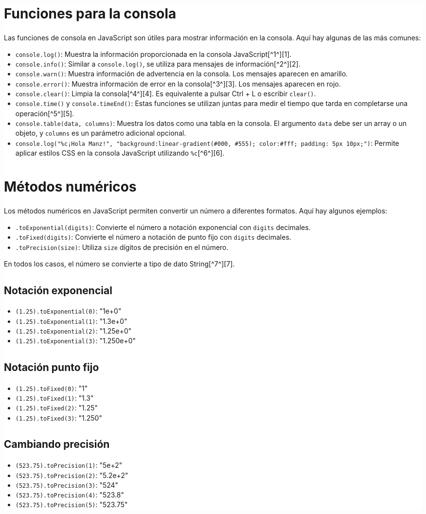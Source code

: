 # Funciones para la consola

Las funciones de consola en JavaScript son útiles para mostrar información en la consola. Aquí hay algunas de las más comunes:

- `console.log()`: Muestra la información proporcionada en la consola JavaScript[^1^][1].
- `console.info()`: Similar a `console.log()`, se utiliza para mensajes de información[^2^][2].
- `console.warn()`: Muestra información de advertencia en la consola. Los mensajes aparecen en amarillo.
- `console.error()`: Muestra información de error en la consola[^3^][3]. Los mensajes aparecen en rojo.
- `console.clear()`: Limpia la consola[^4^][4]. Es equivalente a pulsar Ctrl + L o escribir `clear()`.
- `console.time()` y `console.timeEnd()`: Estas funciones se utilizan juntas para medir el tiempo que tarda en completarse una operación[^5^][5].
- `console.table(data, columns)`: Muestra los datos como una tabla en la consola. El argumento `data` debe ser un array o un objeto, y `columns` es un parámetro adicional opcional.
- `console.log("%c¡Hola Manz!", "background:linear-gradient(#000, #555); color:#fff; padding: 5px 10px;")`: Permite aplicar estilos CSS en la consola JavaScript utilizando `%c`[^6^][6].

# Métodos numéricos

Los métodos numéricos en JavaScript permiten convertir un número a diferentes formatos. Aquí hay algunos ejemplos:

- `.toExponential(digits)`: Convierte el número a notación exponencial con `digits` decimales.
- `.toFixed(digits)`: Convierte el número a notación de punto fijo con `digits` decimales.
- `.toPrecision(size)`: Utiliza `size` dígitos de precisión en el número.

En todos los casos, el número se convierte a tipo de dato String[^7^][7].

## Notación exponencial

- `(1.25).toExponential(0)`: "1e+0"
- `(1.25).toExponential(1)`: "1.3e+0"
- `(1.25).toExponential(2)`: "1.25e+0"
- `(1.25).toExponential(3)`: "1.250e+0"

## Notación punto fijo

- `(1.25).toFixed(0)`: "1"
- `(1.25).toFixed(1)`: "1.3"
- `(1.25).toFixed(2)`: "1.25"
- `(1.25).toFixed(3)`: "1.250"

## Cambiando precisión

- `(523.75).toPrecision(1)`: "5e+2"
- `(523.75).toPrecision(2)`: "5.2e+2"
- `(523.75).toPrecision(3)`: "524"
- `(523.75).toPrecision(4)`: "523.8"
- `(523.75).toPrecision(5)`: "523.75"
